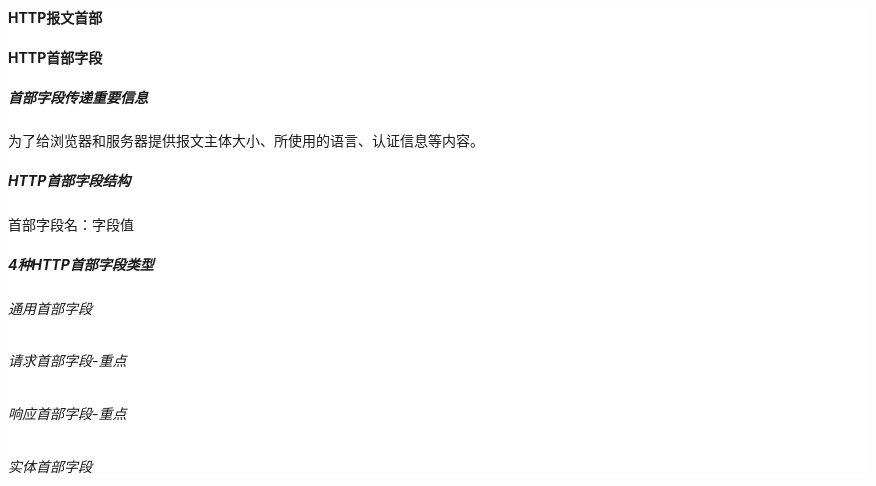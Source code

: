 #### HTTP报文首部

#### HTTP首部字段

##### 首部字段传递重要信息

为了给浏览器和服务器提供报文主体大小、所使用的语言、认证信息等内容。

##### HTTP首部字段结构

首部字段名：字段值

##### 4种HTTP首部字段类型

###### 通用首部字段

###### 请求首部字段-重点

###### 响应首部字段-重点

###### 实体首部字段
